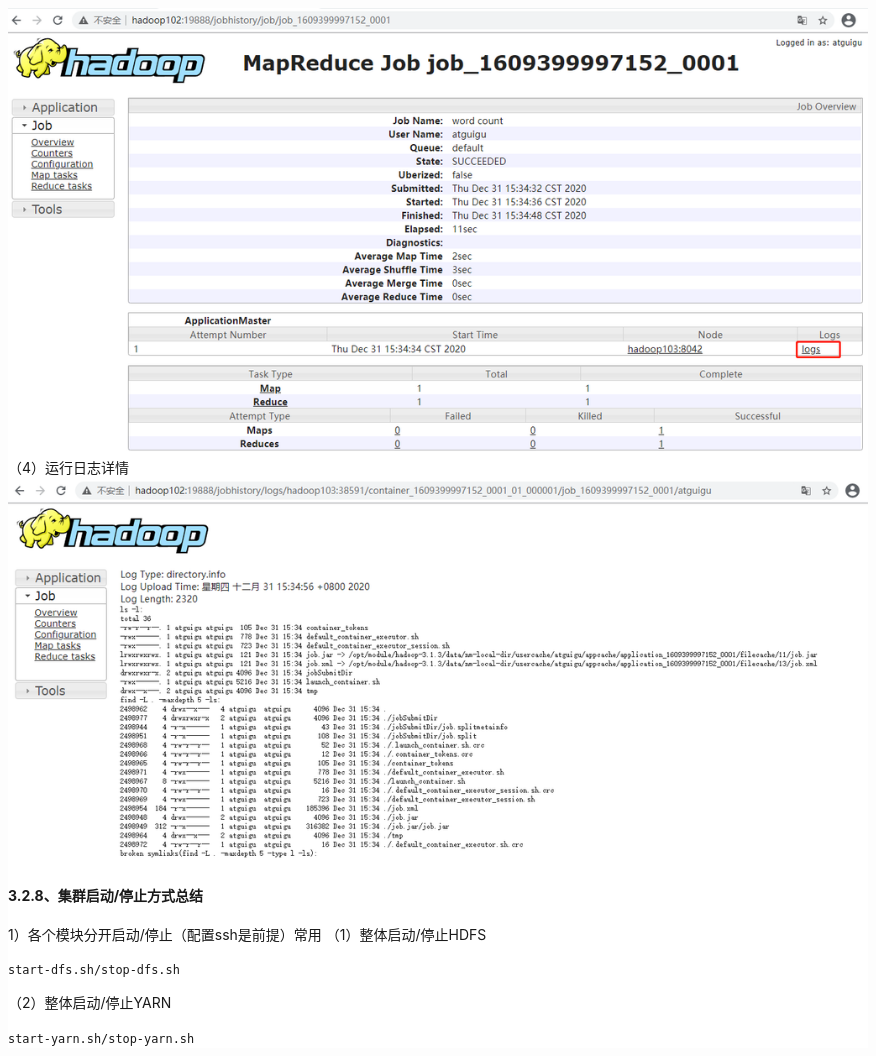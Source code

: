 ![](./images/hp-16.png)   
（4）运行日志详情
![](./images/hp-17.png)   

#### 3.2.8、集群启动/停止方式总结

1）各个模块分开启动/停止（配置ssh是前提）常用
（1）整体启动/停止HDFS
```
start-dfs.sh/stop-dfs.sh
```
（2）整体启动/停止YARN
```
start-yarn.sh/stop-yarn.sh
```
